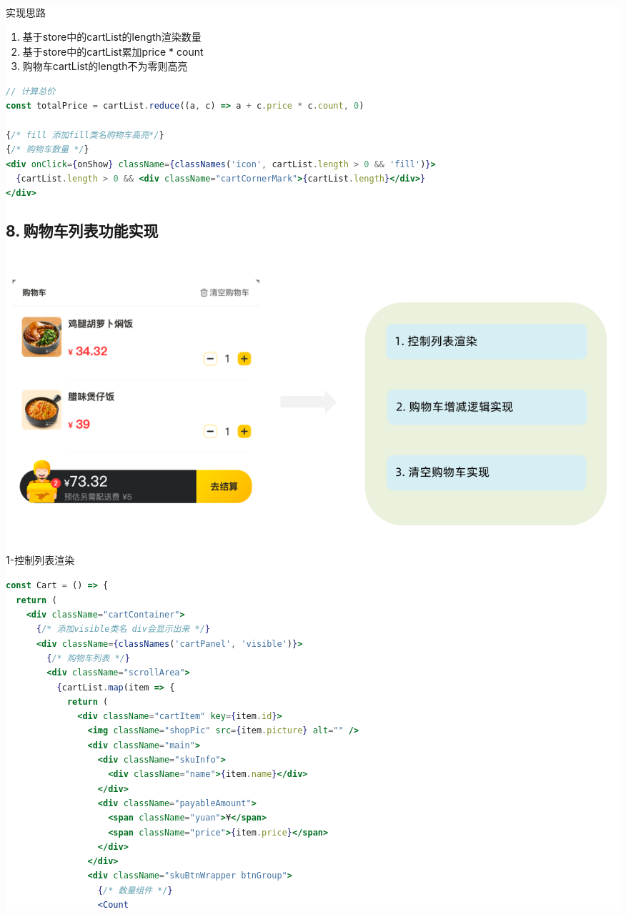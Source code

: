 实现思路

1. 基于store中的cartList的length渲染数量
2. 基于store中的cartList累加price * count
3. 购物车cartList的length不为零则高亮

```jsx
// 计算总价 
const totalPrice = cartList.reduce((a, c) => a + c.price * c.count, 0)

{/* fill 添加fill类名购物车高亮*/}
{/* 购物车数量 */}
<div onClick={onShow} className={classNames('icon', cartList.length > 0 && 'fill')}>
  {cartList.length > 0 && <div className="cartCornerMark">{cartList.length}</div>}
</div>
```
## 8. 购物车列表功能实现
![image.png](assets/19.png)

1-控制列表渲染
```jsx
const Cart = () => {
  return (
    <div className="cartContainer">
      {/* 添加visible类名 div会显示出来 */}
      <div className={classNames('cartPanel', 'visible')}>
        {/* 购物车列表 */}
        <div className="scrollArea">
          {cartList.map(item => {
            return (
              <div className="cartItem" key={item.id}>
                <img className="shopPic" src={item.picture} alt="" />
                <div className="main">
                  <div className="skuInfo">
                    <div className="name">{item.name}</div>
                  </div>
                  <div className="payableAmount">
                    <span className="yuan">¥</span>
                    <span className="price">{item.price}</span>
                  </div>
                </div>
                <div className="skuBtnWrapper btnGroup">
                  {/* 数量组件 */}
                  <Count
```
